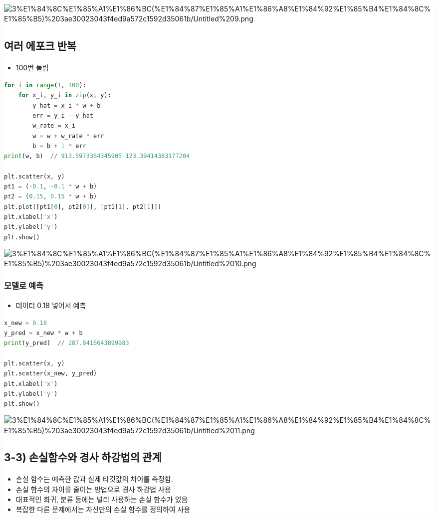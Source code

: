 ![3%E1%84%8C%E1%85%A1%E1%86%BC(%E1%84%87%E1%85%A1%E1%86%A8%E1%84%92%E1%85%B4%E1%84%8C%E1%85%B5)%203ae30023043f4ed9a572c1592d35061b/Untitled%209.png](3%E1%84%8C%E1%85%A1%E1%86%BC(%E1%84%87%E1%85%A1%E1%86%A8%E1%84%92%E1%85%B4%E1%84%8C%E1%85%B5)%203ae30023043f4ed9a572c1592d35061b/Untitled%209.png)

## 여러 에포크 반복

- 100번 돌림

```python
for i in range(1, 100):
    for x_i, y_i in zip(x, y):
        y_hat = x_i * w + b
        err = y_i - y_hat
        w_rate = x_i
        w = w + w_rate * err
        b = b + 1 * err
print(w, b)  // 913.5973364345905 123.39414383177204

plt.scatter(x, y)
pt1 = (-0.1, -0.1 * w + b)
pt2 = (0.15, 0.15 * w + b)
plt.plot([pt1[0], pt2[0]], [pt1[1], pt2[1]])
plt.xlabel('x')
plt.ylabel('y')
plt.show()
```

![3%E1%84%8C%E1%85%A1%E1%86%BC(%E1%84%87%E1%85%A1%E1%86%A8%E1%84%92%E1%85%B4%E1%84%8C%E1%85%B5)%203ae30023043f4ed9a572c1592d35061b/Untitled%2010.png](3%E1%84%8C%E1%85%A1%E1%86%BC(%E1%84%87%E1%85%A1%E1%86%A8%E1%84%92%E1%85%B4%E1%84%8C%E1%85%B5)%203ae30023043f4ed9a572c1592d35061b/Untitled%2010.png)

### 모델로 예측

- 데이터 0.18 넣어서 예측

```python
x_new = 0.18
y_pred = x_new * w + b
print(y_pred)  // 287.8416643899983

plt.scatter(x, y)
plt.scatter(x_new, y_pred)
plt.xlabel('x')
plt.ylabel('y')
plt.show()
```

![3%E1%84%8C%E1%85%A1%E1%86%BC(%E1%84%87%E1%85%A1%E1%86%A8%E1%84%92%E1%85%B4%E1%84%8C%E1%85%B5)%203ae30023043f4ed9a572c1592d35061b/Untitled%2011.png](3%E1%84%8C%E1%85%A1%E1%86%BC(%E1%84%87%E1%85%A1%E1%86%A8%E1%84%92%E1%85%B4%E1%84%8C%E1%85%B5)%203ae30023043f4ed9a572c1592d35061b/Untitled%2011.png)

## 3-3) 손실함수와 경사 하강법의 관계

- 손실 함수는 예측한 값과 실제 타깃값의 차이를 측정함.
- 손실 함수의 차이를 줄이는 방법으로 경사 하강법 사용
- 대표적인 회귀, 분류 등에는 널리 사용하는 손실 함수가 있음
- 복잡한 다른 문제에서는 자신만의 손실 함수를 정의하여 사용
